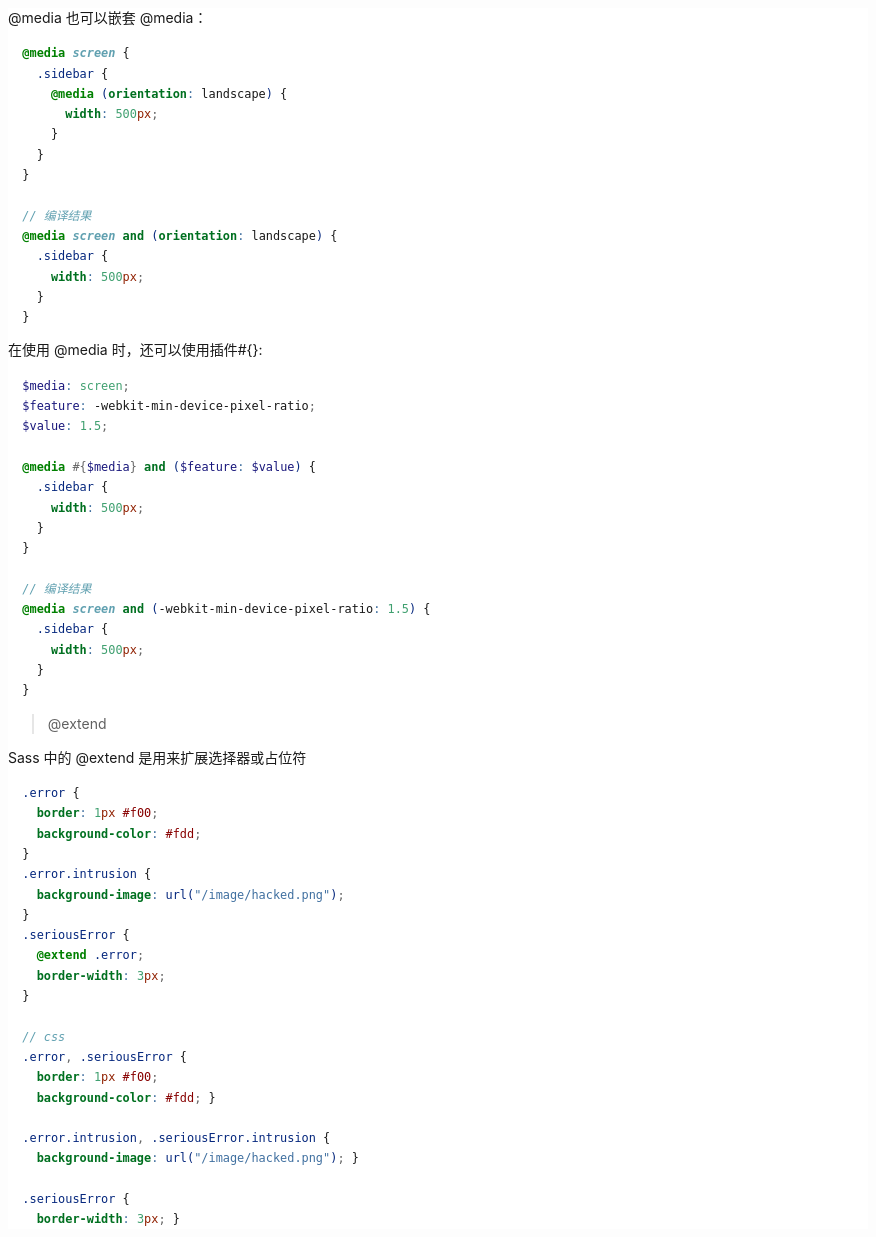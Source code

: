   @media 也可以嵌套 @media：

```scss
  @media screen {
    .sidebar {
      @media (orientation: landscape) {
        width: 500px;
      }
    }
  }

  // 编译结果
  @media screen and (orientation: landscape) {
    .sidebar {
      width: 500px; 
    } 
  }
```

  在使用 @media 时，还可以使用插件#{}:

```scss
  $media: screen;
  $feature: -webkit-min-device-pixel-ratio;
  $value: 1.5;

  @media #{$media} and ($feature: $value) {
    .sidebar {
      width: 500px;
    }
  }
  
  // 编译结果
  @media screen and (-webkit-min-device-pixel-ratio: 1.5) {
    .sidebar {
      width: 500px; 
    } 
  }
```

> @extend

  Sass 中的 @extend 是用来扩展选择器或占位符

```scss
  .error {
    border: 1px #f00;
    background-color: #fdd;
  }
  .error.intrusion {
    background-image: url("/image/hacked.png");
  }
  .seriousError {
    @extend .error;
    border-width: 3px;
  }

  // css
  .error, .seriousError {
    border: 1px #f00;
    background-color: #fdd; }

  .error.intrusion, .seriousError.intrusion {
    background-image: url("/image/hacked.png"); }

  .seriousError {
    border-width: 3px; }
```